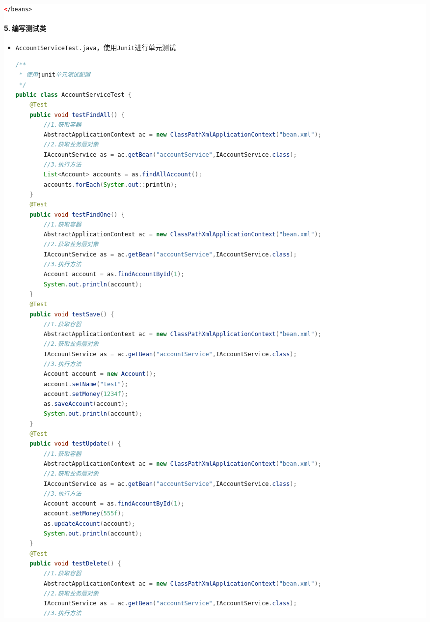   ```xml
  </beans>
  ```

#### 5. 编写测试类

- `AccountServiceTest.java`，使用`Junit`进行单元测试

  ```java
  /**
   * 使用junit单元测试配置
   */
  public class AccountServiceTest {
      @Test
      public void testFindAll() {
          //1.获取容器
          AbstractApplicationContext ac = new ClassPathXmlApplicationContext("bean.xml");
          //2.获取业务层对象
          IAccountService as = ac.getBean("accountService",IAccountService.class);
          //3.执行方法
          List<Account> accounts = as.findAllAccount();
          accounts.forEach(System.out::println);
      }
      @Test
      public void testFindOne() {
          //1.获取容器
          AbstractApplicationContext ac = new ClassPathXmlApplicationContext("bean.xml");
          //2.获取业务层对象
          IAccountService as = ac.getBean("accountService",IAccountService.class);
          //3.执行方法
          Account account = as.findAccountById(1);
          System.out.println(account);
      }
      @Test
      public void testSave() {
          //1.获取容器
          AbstractApplicationContext ac = new ClassPathXmlApplicationContext("bean.xml");
          //2.获取业务层对象
          IAccountService as = ac.getBean("accountService",IAccountService.class);
          //3.执行方法
          Account account = new Account();
          account.setName("test");
          account.setMoney(1234f);
          as.saveAccount(account);
          System.out.println(account);
      }
      @Test
      public void testUpdate() {
          //1.获取容器
          AbstractApplicationContext ac = new ClassPathXmlApplicationContext("bean.xml");
          //2.获取业务层对象
          IAccountService as = ac.getBean("accountService",IAccountService.class);
          //3.执行方法
          Account account = as.findAccountById(1);
          account.setMoney(555f);
          as.updateAccount(account);
          System.out.println(account);
      }
      @Test
      public void testDelete() {
          //1.获取容器
          AbstractApplicationContext ac = new ClassPathXmlApplicationContext("bean.xml");
          //2.获取业务层对象
          IAccountService as = ac.getBean("accountService",IAccountService.class);
          //3.执行方法
  ```